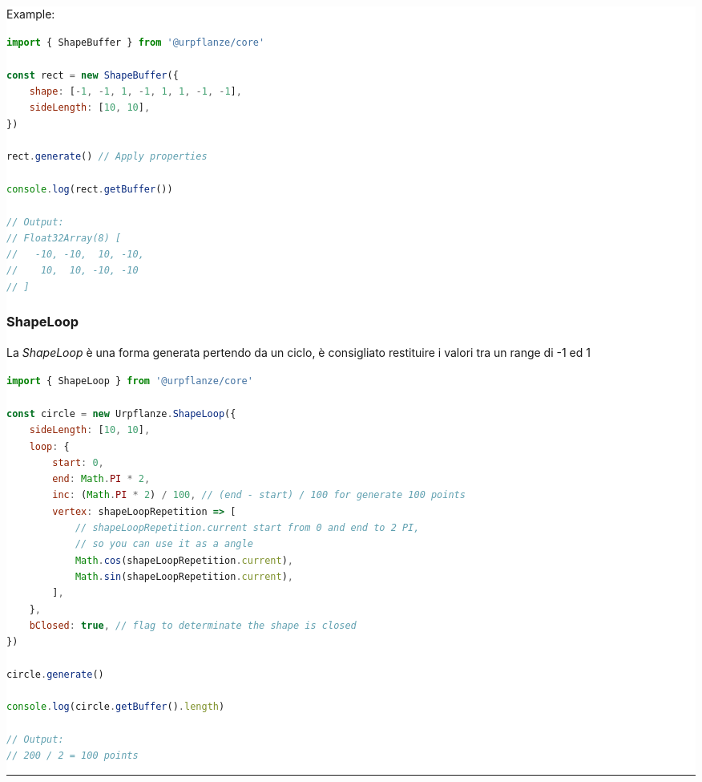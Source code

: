 Example:

```javascript
import { ShapeBuffer } from '@urpflanze/core'

const rect = new ShapeBuffer({
	shape: [-1, -1, 1, -1, 1, 1, -1, -1],
	sideLength: [10, 10],
})

rect.generate() // Apply properties

console.log(rect.getBuffer())

// Output:
// Float32Array(8) [
//   -10, -10,  10, -10,
//    10,  10, -10, -10
// ]
```

### ShapeLoop

La _ShapeLoop_ è una forma generata pertendo da un ciclo,
è consigliato restituire i valori tra un range di -1 ed 1

```javascript
import { ShapeLoop } from '@urpflanze/core'

const circle = new Urpflanze.ShapeLoop({
	sideLength: [10, 10],
	loop: {
		start: 0,
		end: Math.PI * 2,
		inc: (Math.PI * 2) / 100, // (end - start) / 100 for generate 100 points
		vertex: shapeLoopRepetition => [
			// shapeLoopRepetition.current start from 0 and end to 2 PI,
			// so you can use it as a angle
			Math.cos(shapeLoopRepetition.current),
			Math.sin(shapeLoopRepetition.current),
		],
	},
	bClosed: true, // flag to determinate the shape is closed
})

circle.generate()

console.log(circle.getBuffer().length)

// Output:
// 200 / 2 = 100 points
```

---